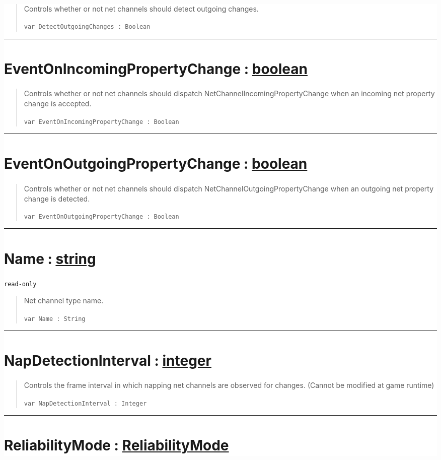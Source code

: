 > Controls whether or not net channels should detect outgoing changes.
> ``` lang=cpp, name=Nada
> var DetectOutgoingChanges : Boolean


---  
 #  EventOnIncomingPropertyChange : [boolean](https://github.com/ZilchEngine/ZilchDocs/blob/master/code_reference/nada_base_types/boolean.md)

> Controls whether or not net channels should dispatch NetChannelIncomingPropertyChange when an incoming net property change is accepted.
> ``` lang=cpp, name=Nada
> var EventOnIncomingPropertyChange : Boolean


---  
 #  EventOnOutgoingPropertyChange : [boolean](https://github.com/ZilchEngine/ZilchDocs/blob/master/code_reference/nada_base_types/boolean.md)

> Controls whether or not net channels should dispatch NetChannelOutgoingPropertyChange when an outgoing net property change is detected.
> ``` lang=cpp, name=Nada
> var EventOnOutgoingPropertyChange : Boolean


---  
 #  Name : [string](https://github.com/ZilchEngine/ZilchDocs/blob/master/code_reference/nada_base_types/string.md)

 `read-only`

> Net channel type name.
> ``` lang=cpp, name=Nada
> var Name : String


---  
 #  NapDetectionInterval : [integer](https://github.com/ZilchEngine/ZilchDocs/blob/master/code_reference/nada_base_types/integer.md)

> Controls the frame interval in which napping net channels are observed for changes. (Cannot be modified at game runtime)
> ``` lang=cpp, name=Nada
> var NapDetectionInterval : Integer


---  
 #  ReliabilityMode : [ReliabilityMode](https://github.com/ZilchEngine/ZilchDocs/blob/master/code_reference/enum_reference.md#reliabilitymode)
